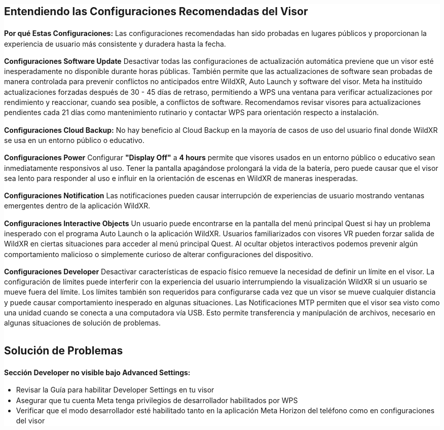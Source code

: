 ## Entendiendo las Configuraciones Recomendadas del Visor

**Por qué Estas Configuraciones:**
Las configuraciones recomendadas han sido probadas en lugares públicos y proporcionan la experiencia de usuario más consistente y duradera hasta la fecha.

**Configuraciones Software Update**
Desactivar todas las configuraciones de actualización automática previene que un visor esté inesperadamente no disponible durante horas públicas. También permite que las actualizaciones de software sean probadas de manera controlada para prevenir conflictos no anticipados entre WildXR, Auto Launch y software del visor. Meta ha instituido actualizaciones forzadas después de 30 - 45 días de retraso, permitiendo a WPS una ventana para verificar actualizaciones por rendimiento y reaccionar, cuando sea posible, a conflictos de software. Recomendamos revisar visores para actualizaciones pendientes cada 21 días como mantenimiento rutinario y contactar WPS para orientación respecto a instalación.

**Configuraciones Cloud Backup:**
No hay beneficio al Cloud Backup en la mayoría de casos de uso del usuario final donde WildXR se usa en un entorno público o educativo.

**Configuraciones Power**
Configurar **"Display Off"** a **4 hours** permite que visores usados en un entorno público o educativo sean inmediatamente responsivos al uso. Tener la pantalla apagándose prolongará la vida de la batería, pero puede causar que el visor sea lento para responder al uso e influir en la orientación de escenas en WildXR de maneras inesperadas.

**Configuraciones Notification**
Las notificaciones pueden causar interrupción de experiencias de usuario mostrando ventanas emergentes dentro de la aplicación WildXR.

**Configuraciones Interactive Objects**
Un usuario puede encontrarse en la pantalla del menú principal Quest si hay un problema inesperado con el programa Auto Launch o la aplicación WildXR. Usuarios familiarizados con visores VR pueden forzar salida de WildXR en ciertas situaciones para acceder al menú principal Quest. Al ocultar objetos interactivos podemos prevenir algún comportamiento malicioso o simplemente curioso de alterar configuraciones del dispositivo.
<div style="page-break-after: always;"></div>

**Configuraciones Developer**
Desactivar características de espacio físico remueve la necesidad de definir un límite en el visor. La configuración de límites puede interferir con la experiencia del usuario interrumpiendo la visualización WildXR si un usuario se mueve fuera del límite. Los límites también son requeridos para configurarse cada vez que un visor se mueve cualquier distancia y puede causar comportamiento inesperado en algunas situaciones.
Las Notificaciones MTP permiten que el visor sea visto como una unidad cuando se conecta a una computadora vía USB. Esto permite transferencia y manipulación de archivos, necesario en algunas situaciones de solución de problemas.

## Solución de Problemas

**Sección Developer no visible bajo Advanced Settings:**
- Revisar la Guía para habilitar Developer Settings en tu visor
- Asegurar que tu cuenta Meta tenga privilegios de desarrollador habilitados por WPS
- Verificar que el modo desarrollador esté habilitado tanto en la aplicación Meta Horizon del teléfono como en configuraciones del visor
